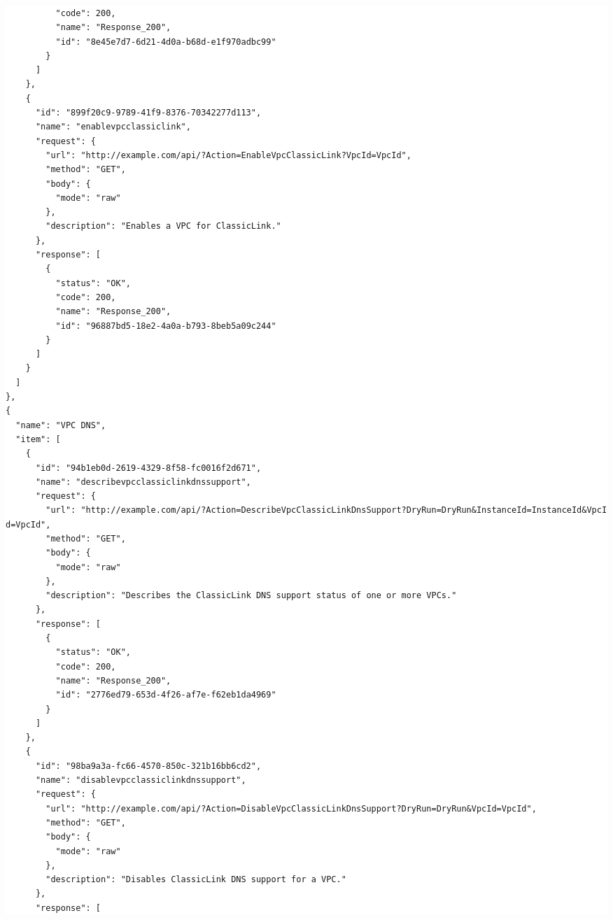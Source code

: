               "code": 200,
              "name": "Response_200",
              "id": "8e45e7d7-6d21-4d0a-b68d-e1f970adbc99"
            }
          ]
        },
        {
          "id": "899f20c9-9789-41f9-8376-70342277d113",
          "name": "enablevpcclassiclink",
          "request": {
            "url": "http://example.com/api/?Action=EnableVpcClassicLink?VpcId=VpcId",
            "method": "GET",
            "body": {
              "mode": "raw"
            },
            "description": "Enables a VPC for ClassicLink."
          },
          "response": [
            {
              "status": "OK",
              "code": 200,
              "name": "Response_200",
              "id": "96887bd5-18e2-4a0a-b793-8beb5a09c244"
            }
          ]
        }
      ]
    },
    {
      "name": "VPC DNS",
      "item": [
        {
          "id": "94b1eb0d-2619-4329-8f58-fc0016f2d671",
          "name": "describevpcclassiclinkdnssupport",
          "request": {
            "url": "http://example.com/api/?Action=DescribeVpcClassicLinkDnsSupport?DryRun=DryRun&InstanceId=InstanceId&VpcId=VpcId",
            "method": "GET",
            "body": {
              "mode": "raw"
            },
            "description": "Describes the ClassicLink DNS support status of one or more VPCs."
          },
          "response": [
            {
              "status": "OK",
              "code": 200,
              "name": "Response_200",
              "id": "2776ed79-653d-4f26-af7e-f62eb1da4969"
            }
          ]
        },
        {
          "id": "98ba9a3a-fc66-4570-850c-321b16bb6cd2",
          "name": "disablevpcclassiclinkdnssupport",
          "request": {
            "url": "http://example.com/api/?Action=DisableVpcClassicLinkDnsSupport?DryRun=DryRun&VpcId=VpcId",
            "method": "GET",
            "body": {
              "mode": "raw"
            },
            "description": "Disables ClassicLink DNS support for a VPC."
          },
          "response": [